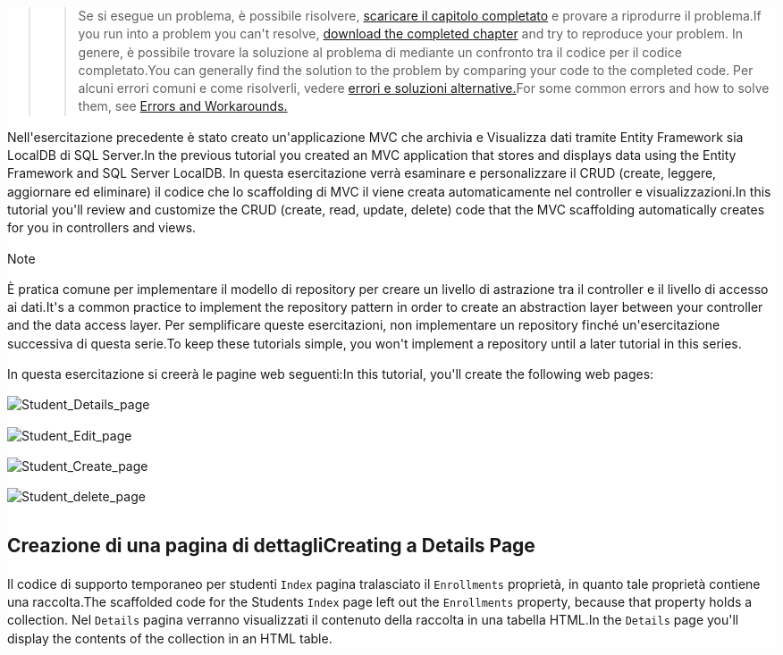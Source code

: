 > > <span data-ttu-id="3b251-109">Se si esegue un problema, è possibile risolvere, [scaricare il capitolo completato](building-the-ef5-mvc4-chapter-downloads.md) e provare a riprodurre il problema.</span><span class="sxs-lookup"><span data-stu-id="3b251-109">If you run into a problem you can't resolve, [download the completed chapter](building-the-ef5-mvc4-chapter-downloads.md) and try to reproduce your problem.</span></span> <span data-ttu-id="3b251-110">In genere, è possibile trovare la soluzione al problema di mediante un confronto tra il codice per il codice completato.</span><span class="sxs-lookup"><span data-stu-id="3b251-110">You can generally find the solution to the problem by comparing your code to the completed code.</span></span> <span data-ttu-id="3b251-111">Per alcuni errori comuni e come risolverli, vedere [errori e soluzioni alternative.](advanced-entity-framework-scenarios-for-an-mvc-web-application.md#errors)</span><span class="sxs-lookup"><span data-stu-id="3b251-111">For some common errors and how to solve them, see [Errors and Workarounds.](advanced-entity-framework-scenarios-for-an-mvc-web-application.md#errors)</span></span>


<span data-ttu-id="3b251-112">Nell'esercitazione precedente è stato creato un'applicazione MVC che archivia e Visualizza dati tramite Entity Framework sia LocalDB di SQL Server.</span><span class="sxs-lookup"><span data-stu-id="3b251-112">In the previous tutorial you created an MVC application that stores and displays data using the Entity Framework and SQL Server LocalDB.</span></span> <span data-ttu-id="3b251-113">In questa esercitazione verrà esaminare e personalizzare il CRUD (create, leggere, aggiornare ed eliminare) il codice che lo scaffolding di MVC il viene creata automaticamente nel controller e visualizzazioni.</span><span class="sxs-lookup"><span data-stu-id="3b251-113">In this tutorial you'll review and customize the CRUD (create, read, update, delete) code that the MVC scaffolding automatically creates for you in controllers and views.</span></span>

> [!NOTE]
> <span data-ttu-id="3b251-114">È pratica comune per implementare il modello di repository per creare un livello di astrazione tra il controller e il livello di accesso ai dati.</span><span class="sxs-lookup"><span data-stu-id="3b251-114">It's a common practice to implement the repository pattern in order to create an abstraction layer between your controller and the data access layer.</span></span> <span data-ttu-id="3b251-115">Per semplificare queste esercitazioni, non implementare un repository finché un'esercitazione successiva di questa serie.</span><span class="sxs-lookup"><span data-stu-id="3b251-115">To keep these tutorials simple, you won't implement a repository until a later tutorial in this series.</span></span>


<span data-ttu-id="3b251-116">In questa esercitazione si creerà le pagine web seguenti:</span><span class="sxs-lookup"><span data-stu-id="3b251-116">In this tutorial, you'll create the following web pages:</span></span>

![Student_Details_page](implementing-basic-crud-functionality-with-the-entity-framework-in-asp-net-mvc-application/_static/image1.png)

![Student_Edit_page](implementing-basic-crud-functionality-with-the-entity-framework-in-asp-net-mvc-application/_static/image2.png)

![Student_Create_page](implementing-basic-crud-functionality-with-the-entity-framework-in-asp-net-mvc-application/_static/image3.png)

![Student_delete_page](implementing-basic-crud-functionality-with-the-entity-framework-in-asp-net-mvc-application/_static/image4.png)

## <a name="creating-a-details-page"></a><span data-ttu-id="3b251-121">Creazione di una pagina di dettagli</span><span class="sxs-lookup"><span data-stu-id="3b251-121">Creating a Details Page</span></span>

<span data-ttu-id="3b251-122">Il codice di supporto temporaneo per studenti `Index` pagina tralasciato il `Enrollments` proprietà, in quanto tale proprietà contiene una raccolta.</span><span class="sxs-lookup"><span data-stu-id="3b251-122">The scaffolded code for the Students `Index` page left out the `Enrollments` property, because that property holds a collection.</span></span> <span data-ttu-id="3b251-123">Nel `Details` pagina verranno visualizzati il contenuto della raccolta in una tabella HTML.</span><span class="sxs-lookup"><span data-stu-id="3b251-123">In the `Details` page you'll display the contents of the collection in an HTML table.</span></span>
